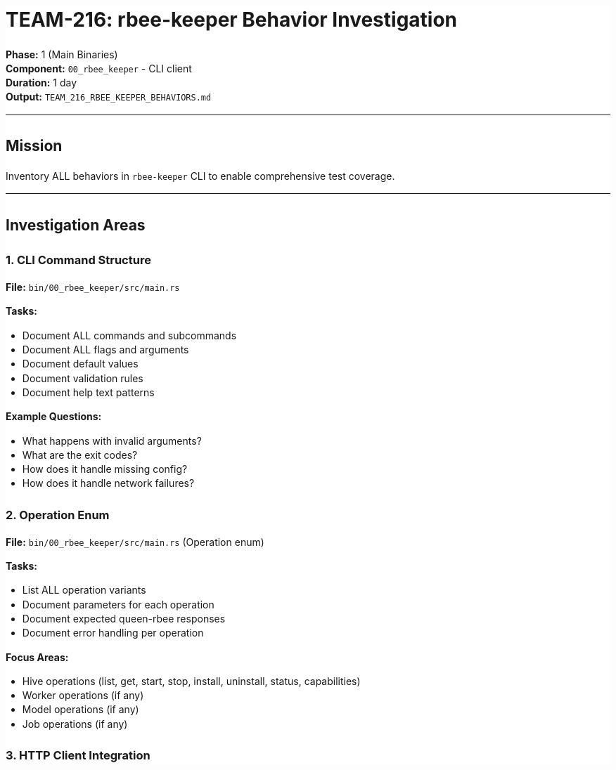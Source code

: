 # TEAM-216: rbee-keeper Behavior Investigation

**Phase:** 1 (Main Binaries)  
**Component:** `00_rbee_keeper` - CLI client  
**Duration:** 1 day  
**Output:** `TEAM_216_RBEE_KEEPER_BEHAVIORS.md`

---

## Mission

Inventory ALL behaviors in `rbee-keeper` CLI to enable comprehensive test coverage.

---

## Investigation Areas

### 1. CLI Command Structure

**File:** `bin/00_rbee_keeper/src/main.rs`

**Tasks:**
- Document ALL commands and subcommands
- Document ALL flags and arguments
- Document default values
- Document validation rules
- Document help text patterns

**Example Questions:**
- What happens with invalid arguments?
- What are the exit codes?
- How does it handle missing config?
- How does it handle network failures?

### 2. Operation Enum

**File:** `bin/00_rbee_keeper/src/main.rs` (Operation enum)

**Tasks:**
- List ALL operation variants
- Document parameters for each operation
- Document expected queen-rbee responses
- Document error handling per operation

**Focus Areas:**
- Hive operations (list, get, start, stop, install, uninstall, status, capabilities)
- Worker operations (if any)
- Model operations (if any)
- Job operations (if any)

### 3. HTTP Client Integration
